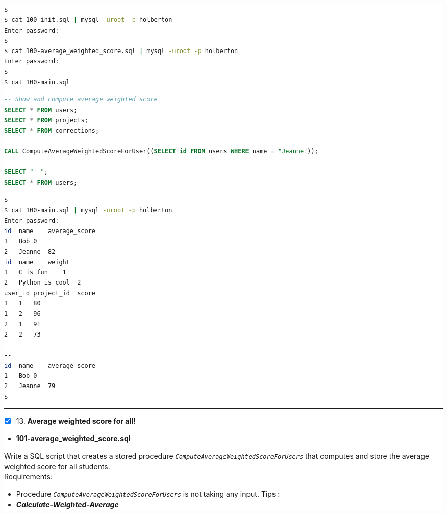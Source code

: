 ```sql
```
```bash
$ 
$ cat 100-init.sql | mysql -uroot -p holberton 
Enter password: 
$ 
$ cat 100-average_weighted_score.sql | mysql -uroot -p holberton 
Enter password: 
$ 
$ cat 100-main.sql
```
```sql
-- Show and compute average weighted score
SELECT * FROM users;
SELECT * FROM projects;
SELECT * FROM corrections;

CALL ComputeAverageWeightedScoreForUser((SELECT id FROM users WHERE name = "Jeanne"));

SELECT "--";
SELECT * FROM users;
```
```bash
$ 
$ cat 100-main.sql | mysql -uroot -p holberton 
Enter password: 
id  name    average_score
1   Bob 0
2   Jeanne  82
id  name    weight
1   C is fun    1
2   Python is cool  2
user_id project_id  score
1   1   80
1   2   96
2   1   91
2   2   73
--
--
id  name    average_score
1   Bob 0
2   Jeanne  79
$ 

```
---

+ [x] 13\. **Average weighted score for all!**

+ **[101-average_weighted_score.sql](./101-average_weighted_score.sql)**

Write a SQL script that creates a stored procedure *` ComputeAverageWeightedScoreForUsers `* that computes and store the average weighted score for all students.<br>
Requirements:
* Procedure  *` ComputeAverageWeightedScoreForUsers `*  is not taking any input.
Tips :
* ***[Calculate-Weighted-Average](https://intranet.hbtn.io/rltoken/ixTkzp3tma5h7tX59hsXow)*** 
